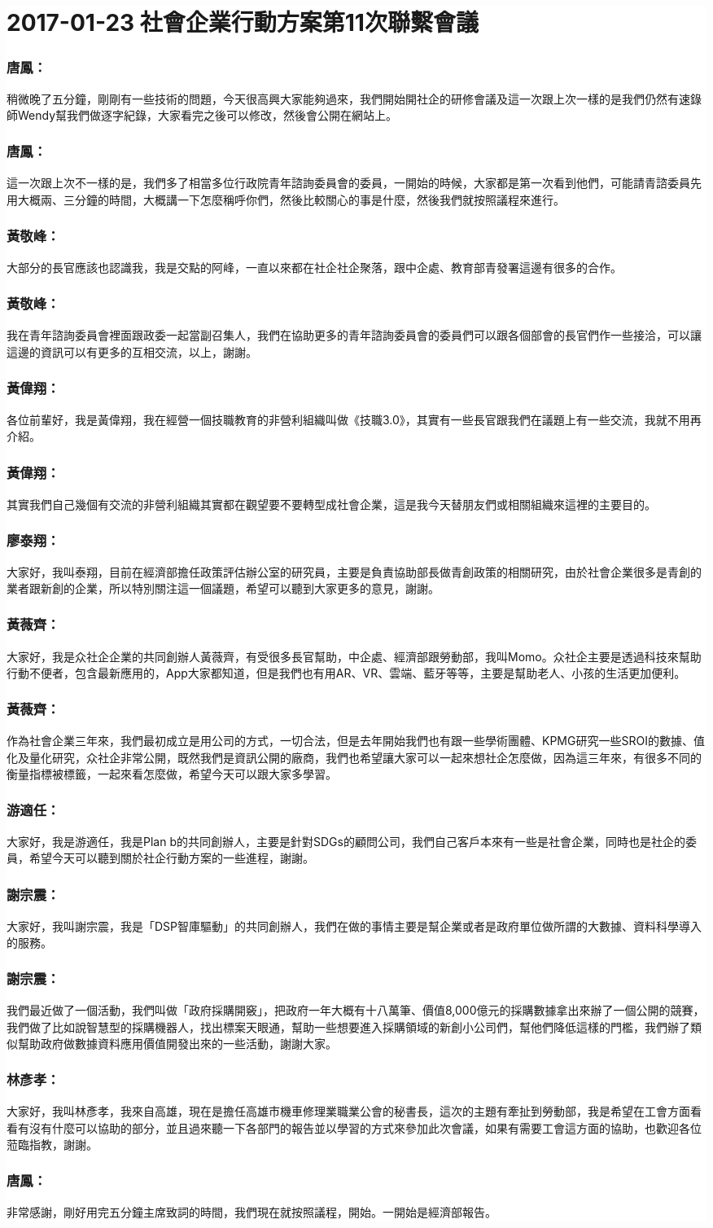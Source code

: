 # 2017-01-23 社會企業行動方案第11次聯繫會議

### 唐鳳：
稍微晚了五分鐘，剛剛有一些技術的問題，今天很高興大家能夠過來，我們開始開社企的研修會議及這一次跟上次一樣的是我們仍然有速錄師Wendy幫我們做逐字紀錄，大家看完之後可以修改，然後會公開在網站上。

### 唐鳳：
這一次跟上次不一樣的是，我們多了相當多位行政院青年諮詢委員會的委員，一開始的時候，大家都是第一次看到他們，可能請青諮委員先用大概兩、三分鐘的時間，大概講一下怎麼稱呼你們，然後比較關心的事是什麼，然後我們就按照議程來進行。

### 黃敬峰：
大部分的長官應該也認識我，我是交點的阿峰，一直以來都在社企社企聚落，跟中企處、教育部青發署這邊有很多的合作。

### 黃敬峰：
我在青年諮詢委員會裡面跟政委一起當副召集人，我們在協助更多的青年諮詢委員會的委員們可以跟各個部會的長官們作一些接洽，可以讓這邊的資訊可以有更多的互相交流，以上，謝謝。

### 黃偉翔：
各位前輩好，我是黃偉翔，我在經營一個技職教育的非營利組織叫做《技職3.0》，其實有一些長官跟我們在議題上有一些交流，我就不用再介紹。

### 黃偉翔：
其實我們自己幾個有交流的非營利組織其實都在觀望要不要轉型成社會企業，這是我今天替朋友們或相關組織來這裡的主要目的。

### 廖泰翔：
大家好，我叫泰翔，目前在經濟部擔任政策評估辦公室的研究員，主要是負責協助部長做青創政策的相關研究，由於社會企業很多是青創的業者跟新創的企業，所以特別關注這一個議題，希望可以聽到大家更多的意見，謝謝。

### 黃薇齊：
大家好，我是众社企企業的共同創辦人黃薇齊，有受很多長官幫助，中企處、經濟部跟勞動部，我叫Momo。众社企主要是透過科技來幫助行動不便者，包含最新應用的，App大家都知道，但是我們也有用AR、VR、雲端、藍牙等等，主要是幫助老人、小孩的生活更加便利。

### 黃薇齊：
作為社會企業三年來，我們最初成立是用公司的方式，一切合法，但是去年開始我們也有跟一些學術團體、KPMG研究一些SROI的數據、值化及量化研究，众社企非常公開，既然我們是資訊公開的廠商，我們也希望讓大家可以一起來想社企怎麼做，因為這三年來，有很多不同的衡量指標被標籤，一起來看怎麼做，希望今天可以跟大家多學習。

### 游適任：
大家好，我是游適任，我是Plan b的共同創辦人，主要是針對SDGs的顧問公司，我們自己客戶本來有一些是社會企業，同時也是社企的委員，希望今天可以聽到關於社企行動方案的一些進程，謝謝。

### 謝宗震：
大家好，我叫謝宗震，我是「DSP智庫驅動」的共同創辦人，我們在做的事情主要是幫企業或者是政府單位做所謂的大數據、資料科學導入的服務。

### 謝宗震：
我們最近做了一個活動，我們叫做「政府採購開竅」，把政府一年大概有十八萬筆、價值8,000億元的採購數據拿出來辦了一個公開的競賽，我們做了比如說智慧型的採購機器人，找出標案天眼通，幫助一些想要進入採購領域的新創小公司們，幫他們降低這樣的門檻，我們辦了類似幫助政府做數據資料應用價值開發出來的一些活動，謝謝大家。

### 林彥孝：
大家好，我叫林彥孝，我來自高雄，現在是擔任高雄市機車修理業職業公會的秘書長，這次的主題有牽扯到勞動部，我是希望在工會方面看看有沒有什麼可以協助的部分，並且過來聽一下各部門的報告並以學習的方式來參加此次會議，如果有需要工會這方面的協助，也歡迎各位蒞臨指教，謝謝。

### 唐鳳：
非常感謝，剛好用完五分鐘主席致詞的時間，我們現在就按照議程，開始。一開始是經濟部報告。
